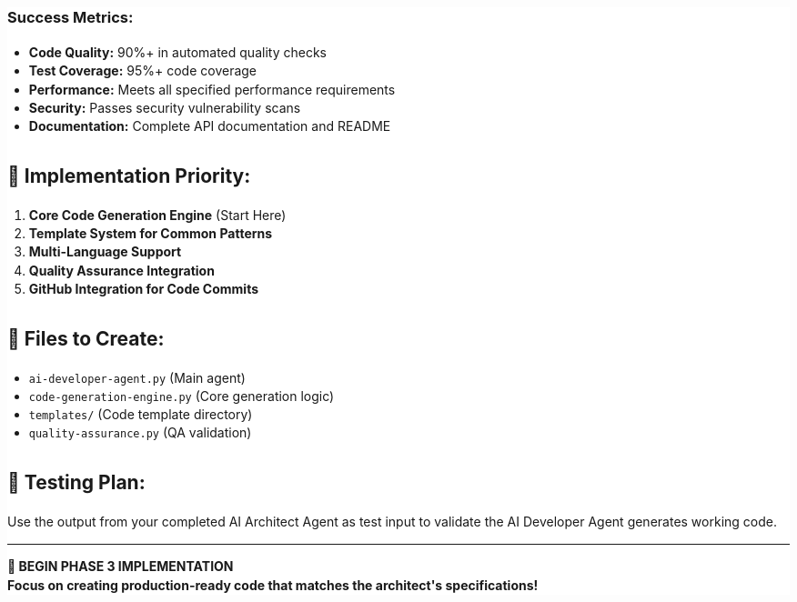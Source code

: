 ### Success Metrics:

- **Code Quality:** 90%+ in automated quality checks
- **Test Coverage:** 95%+ code coverage
- **Performance:** Meets all specified performance requirements
- **Security:** Passes security vulnerability scans
- **Documentation:** Complete API documentation and README

## 🎯 Implementation Priority:

1. **Core Code Generation Engine** (Start Here)
2. **Template System for Common Patterns**
3. **Multi-Language Support**
4. **Quality Assurance Integration**
5. **GitHub Integration for Code Commits**

## 📁 Files to Create:

- `ai-developer-agent.py` (Main agent)
- `code-generation-engine.py` (Core generation logic)
- `templates/` (Code template directory)
- `quality-assurance.py` (QA validation)

## 🔄 Testing Plan:

Use the output from your completed AI Architect Agent as test input to validate the AI Developer Agent generates working code.

---

**🚀 BEGIN PHASE 3 IMPLEMENTATION**  
**Focus on creating production-ready code that matches the architect's specifications!**
